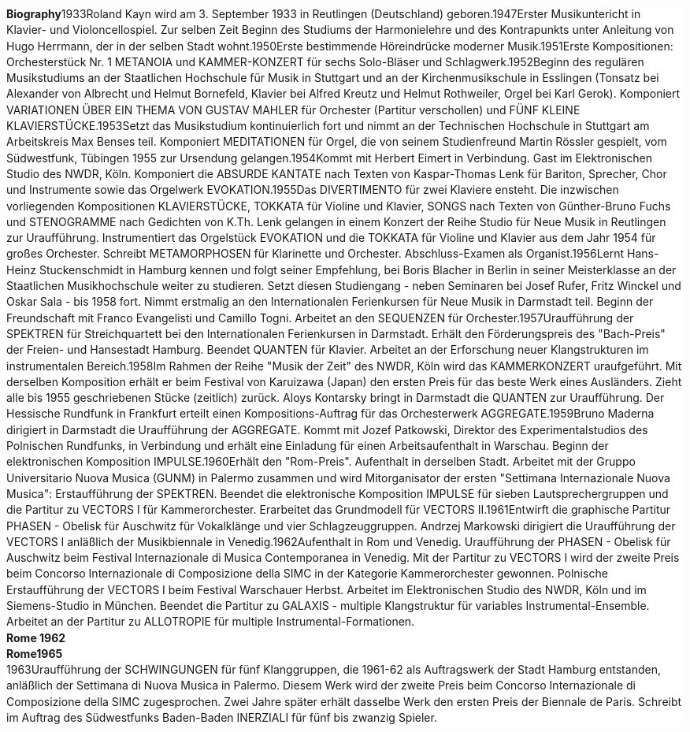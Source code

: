 **Biography**1933Roland Kayn wird am 3\. September 1933 in Reutlingen (Deutschland) geboren.1947Erster Musikuntericht in Klavier- und Violoncellospiel. Zur selben Zeit Beginn des Studiums der Harmonielehre und des Kontrapunkts unter Anleitung von Hugo Herrmann, der in der selben Stadt wohnt.1950Erste bestimmende Höreindrücke moderner Musik.1951Erste Kompositionen: Orchesterstück Nr. 1 METANOIA und KAMMER-KONZERT für sechs Solo-Bläser und Schlagwerk.1952Beginn des regulären Musikstudiums an der Staatlichen Hochschule für Musik in Stuttgart und an der Kirchenmusikschule in Esslingen (Tonsatz bei Alexander von Albrecht und Helmut Bornefeld, Klavier bei Alfred Kreutz und Helmut Rothweiler, Orgel bei Karl Gerok). Komponiert VARIATIONEN ÜBER EIN THEMA VON GUSTAV MAHLER für Orchester (Partitur verschollen) und FÜNF KLEINE KLAVIERSTÜCKE.1953Setzt das Musikstudium kontinuierlich fort und nimmt an der Technischen Hochschule in Stuttgart am Arbeitskreis Max Benses teil. Komponiert MEDITATIONEN für Orgel, die von seinem Studienfreund Martin Rössler gespielt, vom Südwestfunk, Tübingen 1955 zur Ursendung gelangen.1954Kommt mit Herbert Eimert in Verbindung. Gast im Elektronischen Studio des NWDR, Köln. Komponiert die ABSURDE KANTATE nach Texten von Kaspar-Thomas Lenk für Bariton, Sprecher, Chor und Instrumente sowie das Orgelwerk EVOKATION.1955Das DIVERTIMENTO für zwei Klaviere ensteht. Die inzwischen vorliegenden Kompositionen KLAVIERSTÜCKE, TOKKATA für Violine und Klavier, SONGS nach Texten von Günther-Bruno Fuchs und STENOGRAMME nach Gedichten von K.Th. Lenk gelangen in einem Konzert der Reihe Studio für Neue Musik in Reutlingen zur Uraufführung. Instrumentiert das Orgelstück EVOKATION und die TOKKATA für Violine und Klavier aus dem Jahr 1954 für großes Orchester. Schreibt METAMORPHOSEN für Klarinette und Orchester. Abschluss-Examen als Organist.1956Lernt Hans-Heinz Stuckenschmidt in Hamburg kennen und folgt seiner Empfehlung, bei Boris Blacher in Berlin in seiner Meisterklasse an der Staatlichen Musikhochschule weiter zu studieren. Setzt diesen Studiengang - neben Seminaren bei Josef Rufer, Fritz Winckel und Oskar Sala - bis 1958 fort. Nimmt erstmalig an den Internationalen Ferienkursen für Neue Musik in Darmstadt teil. Beginn der Freundschaft mit Franco Evangelisti und Camillo Togni. Arbeitet an den SEQUENZEN für Orchester.1957Uraufführung der SPEKTREN für Streichquartett bei den Internationalen Ferienkursen in Darmstadt. Erhält den Förderungspreis des "Bach-Preis" der Freien- und Hansestadt Hamburg. Beendet QUANTEN für Klavier. Arbeitet an der Erforschung neuer Klangstrukturen im instrumentalen Bereich.1958Im Rahmen der Reihe "Musik der Zeit" des NWDR, Köln wird das KAMMERKONZERT uraufgeführt. Mit derselben Komposition erhält er beim Festival von Karuizawa (Japan) den ersten Preis für das beste Werk eines Ausländers. Zieht alle bis 1955 geschriebenen Stücke (zeitlich) zurück. Aloys Kontarsky bringt in Darmstadt die QUANTEN zur Uraufführung. Der Hessische Rundfunk in Frankfurt erteilt einen Kompositions-Auftrag für das Orchesterwerk AGGREGATE.1959Bruno Maderna dirigiert in Darmstadt die Uraufführung der AGGREGATE. Kommt mit Jozef Patkowski, Direktor des Experimentalstudios des Polnischen Rundfunks, in Verbindung und erhält eine Einladung für einen Arbeitsaufenthalt in Warschau. Beginn der elektronischen Komposition IMPULSE.1960Erhält den "Rom-Preis". Aufenthalt in derselben Stadt. Arbeitet mit der Gruppo Universitario Nuova Musica (GUNM) in Palermo zusammen und wird Mitorganisator der ersten "Settimana Internazionale Nuova Musica": Erstaufführung der SPEKTREN. Beendet die elektronische Komposition IMPULSE für sieben Lautsprechergruppen und die Partitur zu VECTORS I für Kammerorchester. Erarbeitet das Grundmodell für VECTORS II.1961Entwirft die graphische Partitur PHASEN - Obelisk für Auschwitz für Vokalklänge und vier Schlagzeuggruppen. Andrzej Markowski dirigiert die Uraufführung der VECTORS I anläßlich der Musikbiennale in Venedig.1962Aufenthalt in Rom und Venedig. Uraufführung der PHASEN - Obelisk für Auschwitz beim Festival Internazionale di Musica Contemporanea in Venedig. Mit der Partitur zu VECTORS I wird der zweite Preis beim Concorso Internazionale di Composizione della SIMC in der Kategorie Kammerorchester gewonnen. Polnische Erstaufführung der VECTORS I beim Festival Warschauer Herbst. Arbeitet im Elektronischen Studio des NWDR, Köln und im Siemens-Studio in München. Beendet die Partitur zu GALAXIS - multiple Klangstruktur für variables Instrumental-Ensemble. Arbeitet an der Partitur zu ALLOTROPIE für multiple Instrumental-Formationen.  
**Rome 1962**  
**Rome1965**  
1963Uraufführung der SCHWINGUNGEN für fünf Klanggruppen, die 1961-62 als Auftragswerk der Stadt Hamburg entstanden, anläßlich der Settimana di Nuova Musica in Palermo. Diesem Werk wird der zweite Preis beim Concorso Internazionale di Composizione della SIMC zugesprochen. Zwei Jahre später erhält dasselbe Werk den ersten Preis der Biennale de Paris. Schreibt im Auftrag des Südwestfunks Baden-Baden INERZIALI für fünf bis zwanzig Spieler.  
